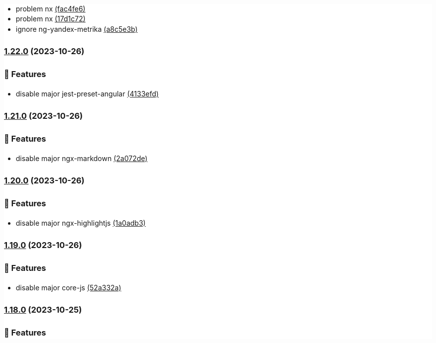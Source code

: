 - problem nx
  [(fac4fe6)](https://github.com/taiga-family/renovate-config/commit/fac4fe68d7dd2ce8688e1d5000066a7a6675a4f6)
- problem nx
  [(17d1c72)](https://github.com/taiga-family/renovate-config/commit/17d1c72fb4e49583514494b75563eaad01db82d8)
- ignore ng-yandex-metrika
  [(a8c5e3b)](https://github.com/taiga-family/renovate-config/commit/a8c5e3be05b29aea1403942c41588cdc85c9b3f4)

### [1.22.0](https://github.com/taiga-family/renovate-config/compare/1.21.0...1.22.0) (2023-10-26)

### 🚀 Features

- disable major jest-preset-angular
  [(4133efd)](https://github.com/taiga-family/renovate-config/commit/4133efd264efe72f7d5f11294ce8537c288c188b)

### [1.21.0](https://github.com/taiga-family/renovate-config/compare/1.20.0...1.21.0) (2023-10-26)

### 🚀 Features

- disable major ngx-markdown
  [(2a072de)](https://github.com/taiga-family/renovate-config/commit/2a072de70caccc2fc7261a0e6baec2b5ecefadd6)

### [1.20.0](https://github.com/taiga-family/renovate-config/compare/1.19.0...1.20.0) (2023-10-26)

### 🚀 Features

- disable major ngx-highlightjs
  [(1a0adb3)](https://github.com/taiga-family/renovate-config/commit/1a0adb3d3bd22b335b12eeafac613781dee11e93)

### [1.19.0](https://github.com/taiga-family/renovate-config/compare/1.18.0...1.19.0) (2023-10-26)

### 🚀 Features

- disable major core-js
  [(52a332a)](https://github.com/taiga-family/renovate-config/commit/52a332a6f52087786fbf32846ab028b62ba9f9d1)

### [1.18.0](https://github.com/taiga-family/renovate-config/compare/1.17.0...1.18.0) (2023-10-25)

### 🚀 Features
